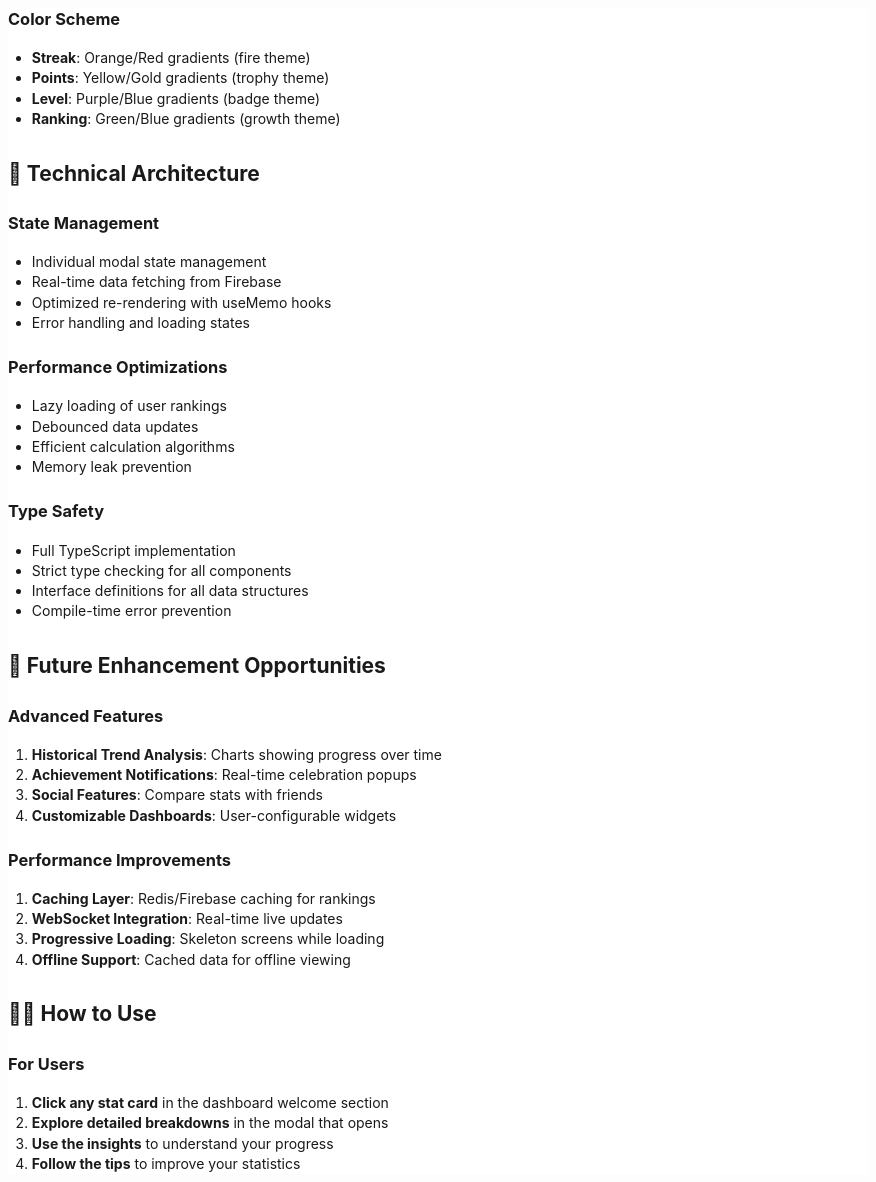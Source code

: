 ### **Color Scheme**
- **Streak**: Orange/Red gradients (fire theme)
- **Points**: Yellow/Gold gradients (trophy theme)  
- **Level**: Purple/Blue gradients (badge theme)
- **Ranking**: Green/Blue gradients (growth theme)

## 🔧 **Technical Architecture**

### **State Management**
- Individual modal state management
- Real-time data fetching from Firebase
- Optimized re-rendering with useMemo hooks
- Error handling and loading states

### **Performance Optimizations**
- Lazy loading of user rankings
- Debounced data updates
- Efficient calculation algorithms
- Memory leak prevention

### **Type Safety**
- Full TypeScript implementation
- Strict type checking for all components
- Interface definitions for all data structures
- Compile-time error prevention

## 🎯 **Future Enhancement Opportunities**

### **Advanced Features**
1. **Historical Trend Analysis**: Charts showing progress over time
2. **Achievement Notifications**: Real-time celebration popups
3. **Social Features**: Compare stats with friends
4. **Customizable Dashboards**: User-configurable widgets

### **Performance Improvements**  
1. **Caching Layer**: Redis/Firebase caching for rankings
2. **WebSocket Integration**: Real-time live updates
3. **Progressive Loading**: Skeleton screens while loading
4. **Offline Support**: Cached data for offline viewing

## 🏃‍♂️ **How to Use**

### **For Users**
1. **Click any stat card** in the dashboard welcome section
2. **Explore detailed breakdowns** in the modal that opens
3. **Use the insights** to understand your progress
4. **Follow the tips** to improve your statistics

